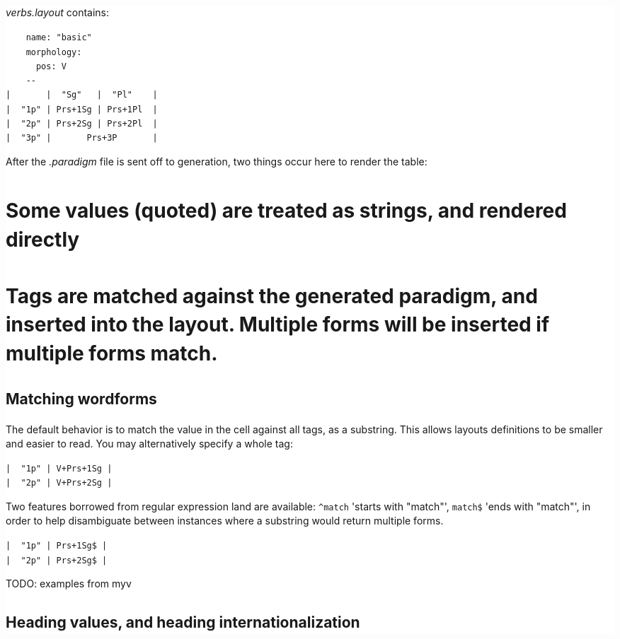 
*verbs.layout* contains:


```
    name: "basic"
    morphology:
      pos: V
    --
|       |  "Sg"   |  "Pl"    |
|  "1p" | Prs+1Sg | Prs+1Pl  |
|  "2p" | Prs+2Sg | Prs+2Pl  |
|  "3p" |       Prs+3P       |
```


After the *.paradigm* file is sent off to generation, two things occur here
to render the table:


 # Some values (quoted) are treated as strings, and rendered directly
 # Tags are matched against the generated paradigm, and inserted into the layout. Multiple forms will be inserted if multiple forms match.


##  Matching wordforms


The default behavior is to match the value in the cell against all tags, as a
substring. This allows layouts definitions to be smaller and easier to read.
You may alternatively specify a whole tag:


```
|  "1p" | V+Prs+1Sg |
|  "2p" | V+Prs+2Sg |
```


Two features borrowed from regular expression land are available: `^match`
'starts with "match"', `match$` 'ends with "match"', in order to help
disambiguate between instances where a substring would return multiple forms.


```
|  "1p" | Prs+1Sg$ |
|  "2p" | Prs+2Sg$ |
```


TODO: examples from myv


##  Heading values, and heading internationalization
